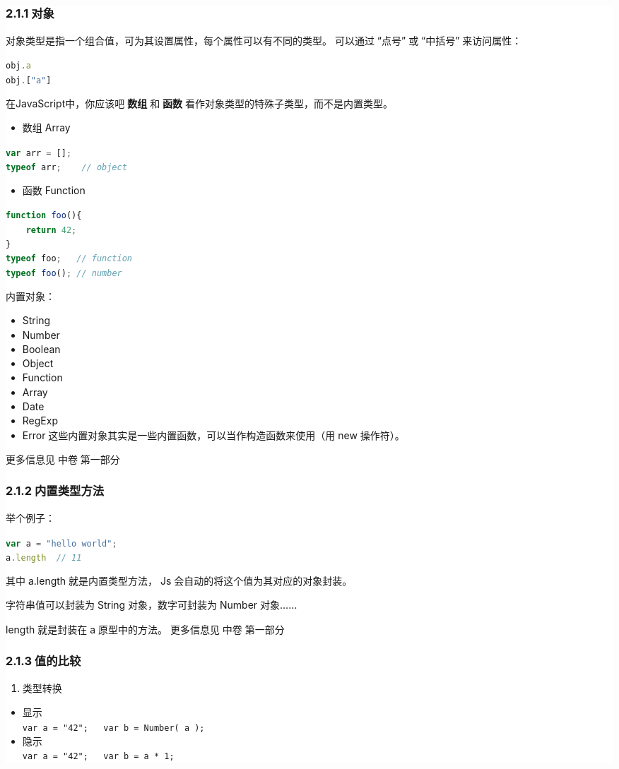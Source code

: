 ### 2.1.1 对象

对象类型是指一个组合值，可为其设置属性，每个属性可以有不同的类型。
可以通过  “点号” 或 “中括号” 来访问属性：
```js
obj.a
obj.["a"]
```

在JavaScript中，你应该吧 **数组** 和 **函数** 看作对象类型的特殊子类型，而不是内置类型。

+ 数组 Array
```js
var arr = [];
typeof arr;    // object
```

+ 函数 Function
```js
function foo(){
    return 42;
}
typeof foo;   // function
typeof foo(); // number
```

内置对象：
+ String
+ Number
+ Boolean
+ Object
+ Function
+ Array
+ Date
+ RegExp
+ Error
这些内置对象其实是一些内置函数，可以当作构造函数来使用（用 new 操作符）。

更多信息见 中卷 第一部分
### 2.1.2 内置类型方法
举个例子：
```js
var a = "hello world";
a.length  // 11
```
其中 a.length 就是内置类型方法， Js 会自动的将这个值为其对应的对象封装。

字符串值可以封装为 String 对象，数字可封装为 Number 对象……

length 就是封装在 a 原型中的方法。
更多信息见 中卷 第一部分

### 2.1.3 值的比较
1. 类型转换
+ 显示  
`var a = "42";   var b = Number( a ); `
+ 隐示  
`var a = "42";   var b = a * 1; `
